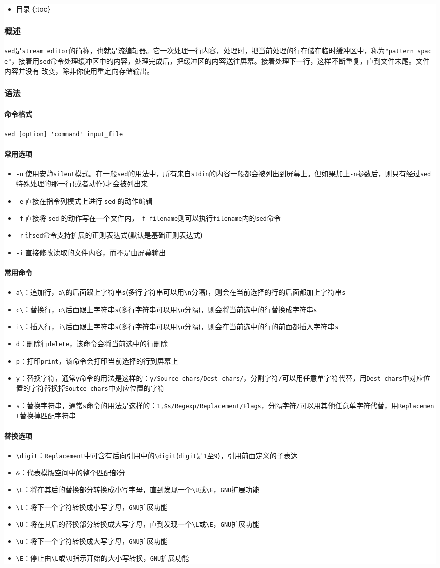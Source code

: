 * 目录
{:toc}

### 概述

`sed`是`stream editor`的简称，也就是流编辑器。它一次处理一行内容，处理时，把当前处理的行存储在临时缓冲区中，称为`"pattern space"`，接着用`sed`命令处理缓冲区中的内容，处理完成后，把缓冲区的内容送往屏幕。接着处理下一行，这样不断重复，直到文件末尾。文件内容并没有 改变，除非你使用重定向存储输出。

### 语法

#### 命令格式

`sed [option] 'command' input_file`

#### 常用选项

* `-n` 使用安静`silent`模式。在一般`sed`的用法中，所有来自`stdin`的内容一般都会被列出到屏幕上。但如果加上`-n`参数后，则只有经过`sed`特殊处理的那一行(或者动作)才会被列出来

* `-e` 直接在指令列模式上进行 `sed` 的动作编辑

* `-f` 直接将 `sed` 的动作写在一个文件内，`-f filename`则可以执行`filename`内的`sed`命令

* `-r` 让`sed`命令支持扩展的正则表达式(默认是基础正则表达式)

* `-i` 直接修改读取的文件内容，而不是由屏幕输出

#### 常用命令

* `a\`：追加行，`a\`的后面跟上字符串`s`(多行字符串可以用`\n`分隔)，则会在当前选择的行的后面都加上字符串`s`

* `c\`：替换行，`c\`后面跟上字符串`s`(多行字符串可以用`\n`分隔)，则会将当前选中的行替换成字符串`s`

* `i\`：插入行，`i\`后面跟上字符串`s`(多行字符串可以用`\n`分隔)，则会在当前选中的行的前面都插入字符串`s`

* `d`：删除行`delete`，该命令会将当前选中的行删除

* `p`：打印`print`，该命令会打印当前选择的行到屏幕上

* `y`：替换字符，通常`y`命令的用法是这样的：`y/Source-chars/Dest-chars/`，分割字符`/`可以用任意单字符代替，用`Dest-chars`中对应位置的字符替换掉`Soutce-chars`中对应位置的字符

* `s`：替换字符串，通常`s`命令的用法是这样的：`1,$s/Regexp/Replacement/Flags`，分隔字符`/`可以用其他任意单字符代替，用`Replacement`替换掉匹配字符串

#### 替换选项

* `\digit`：`Replacement`中可含有后向引用中的`\digit`(`digit`是`1`至`9`)，引用前面定义的子表达

* `&`：代表模版空间中的整个匹配部分

* `\L`：将在其后的替换部分转换成小写字母，直到发现一个`\U`或`\E`，`GNU`扩展功能

* `\l`：将下一个字符转换成小写字母，`GNU`扩展功能

* `\U`：将在其后的替换部分转换成大写字母，直到发现一个`\L`或`\E`，`GNU`扩展功能

* `\u`：将下一个字符转换成大写字母，`GNU`扩展功能

* `\E`：停止由`\L`或`\U`指示开始的大小写转换，`GNU`扩展功能
